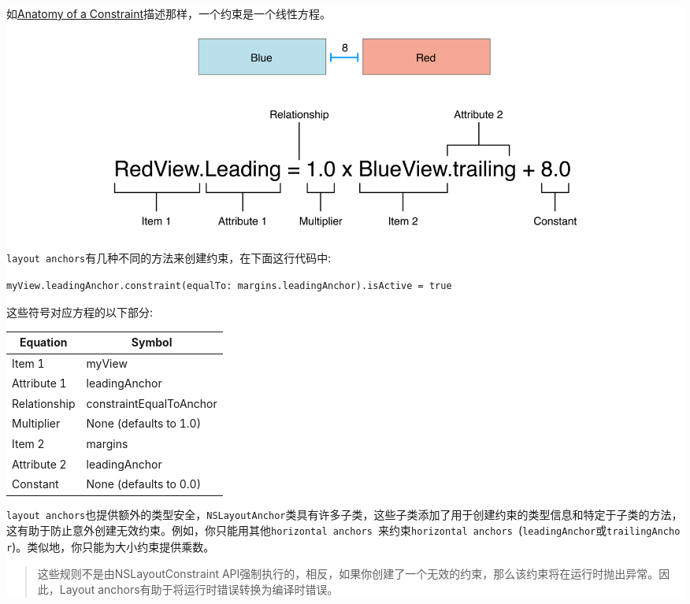 如[Anatomy of a Constraint](https://developer.apple.com/library/archive/documentation/UserExperience/Conceptual/AutolayoutPG/AnatomyofaConstraint.html#//apple_ref/doc/uid/TP40010853-CH9-SW1)描述那样，一个约束是一个线性方程。

<div align="center">    
<img src="./imgs/view_formula_2x.png" width="70%" height="70%">
</div>

`layout anchors`有几种不同的方法来创建约束，在下面这行代码中:

`myView.leadingAnchor.constraint(equalTo: margins.leadingAnchor).isActive = true`

这些符号对应方程的以下部分:

| Equation     | Symbol                  |
| ------------ | ----------------------- |
| Item 1       | myView                  |
| Attribute 1  | leadingAnchor           |
| Relationship | constraintEqualToAnchor |
| Multiplier   | None (defaults to 1.0)  |
| Item 2       | margins                 |
| Attribute 2  | leadingAnchor           |
| Constant     | None (defaults to 0.0)  |

`layout anchors`也提供额外的类型安全，`NSLayoutAnchor`类具有许多子类，这些子类添加了用于创建约束的类型信息和特定于子类的方法，这有助于防止意外创建无效约束。例如，你只能用其他`horizontal anchors `来约束`horizontal anchors `(`leadingAnchor`或`trailingAnchor`)。类似地，你只能为大小约束提供乘数。

> 这些规则不是由NSLayoutConstraint API强制执行的，相反，如果你创建了一个无效的约束，那么该约束将在运行时抛出异常。因此，Layout anchors有助于将运行时错误转换为编译时错误。
